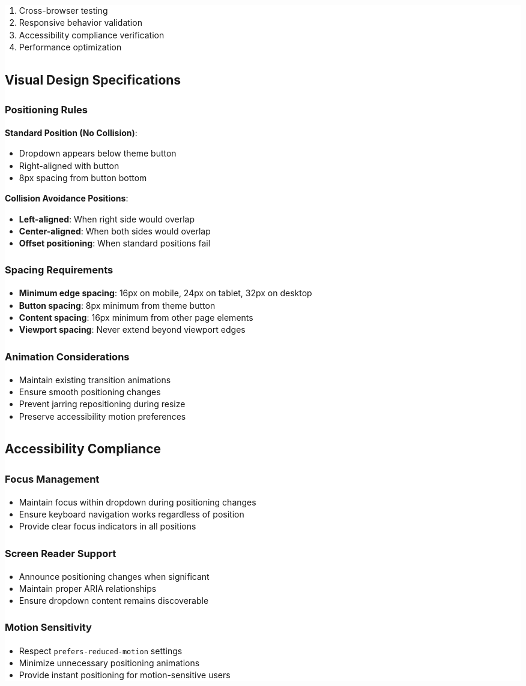 1. Cross-browser testing
2. Responsive behavior validation
3. Accessibility compliance verification
4. Performance optimization

## Visual Design Specifications

### Positioning Rules

**Standard Position (No Collision)**:

- Dropdown appears below theme button
- Right-aligned with button
- 8px spacing from button bottom

**Collision Avoidance Positions**:

- **Left-aligned**: When right side would overlap
- **Center-aligned**: When both sides would overlap
- **Offset positioning**: When standard positions fail

### Spacing Requirements

- **Minimum edge spacing**: 16px on mobile, 24px on tablet, 32px on desktop
- **Button spacing**: 8px minimum from theme button
- **Content spacing**: 16px minimum from other page elements
- **Viewport spacing**: Never extend beyond viewport edges

### Animation Considerations

- Maintain existing transition animations
- Ensure smooth positioning changes
- Prevent jarring repositioning during resize
- Preserve accessibility motion preferences

## Accessibility Compliance

### Focus Management

- Maintain focus within dropdown during positioning changes
- Ensure keyboard navigation works regardless of position
- Provide clear focus indicators in all positions

### Screen Reader Support

- Announce positioning changes when significant
- Maintain proper ARIA relationships
- Ensure dropdown content remains discoverable

### Motion Sensitivity

- Respect `prefers-reduced-motion` settings
- Minimize unnecessary positioning animations
- Provide instant positioning for motion-sensitive users
